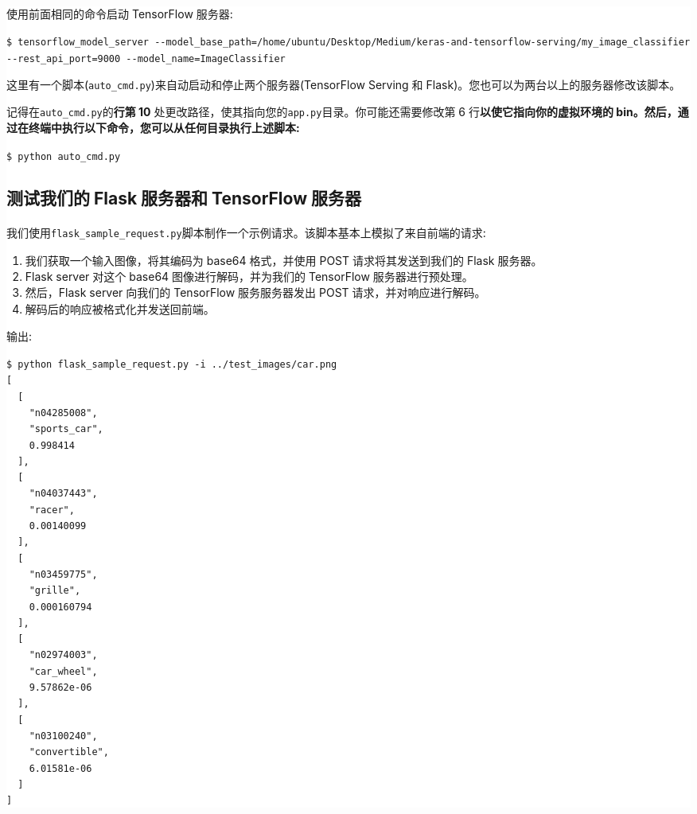 使用前面相同的命令启动 TensorFlow 服务器:

```
$ tensorflow_model_server --model_base_path=/home/ubuntu/Desktop/Medium/keras-and-tensorflow-serving/my_image_classifier --rest_api_port=9000 --model_name=ImageClassifier
```

这里有一个脚本(`auto_cmd.py`)来自动启动和停止两个服务器(TensorFlow Serving 和 Flask)。您也可以为两台以上的服务器修改该脚本。

记得在`auto_cmd.py`的**行第 10** 处更改路径，使其指向您的`app.py`目录。你可能还需要修改第 6 行**以使它指向你的虚拟环境的 bin。然后，通过在终端中执行以下命令，您可以从任何目录执行上述脚本:**

```
$ python auto_cmd.py
```

## 测试我们的 Flask 服务器和 TensorFlow 服务器

我们使用`flask_sample_request.py`脚本制作一个示例请求。该脚本基本上模拟了来自前端的请求:

1.  我们获取一个输入图像，将其编码为 base64 格式，并使用 POST 请求将其发送到我们的 Flask 服务器。
2.  Flask server 对这个 base64 图像进行解码，并为我们的 TensorFlow 服务器进行预处理。
3.  然后，Flask server 向我们的 TensorFlow 服务服务器发出 POST 请求，并对响应进行解码。
4.  解码后的响应被格式化并发送回前端。

输出:

```
$ python flask_sample_request.py -i ../test_images/car.png
[
  [
    "n04285008", 
    "sports_car", 
    0.998414
  ], 
  [
    "n04037443", 
    "racer", 
    0.00140099
  ], 
  [
    "n03459775", 
    "grille", 
    0.000160794
  ], 
  [
    "n02974003", 
    "car_wheel", 
    9.57862e-06
  ], 
  [
    "n03100240", 
    "convertible", 
    6.01581e-06
  ]
]
```
